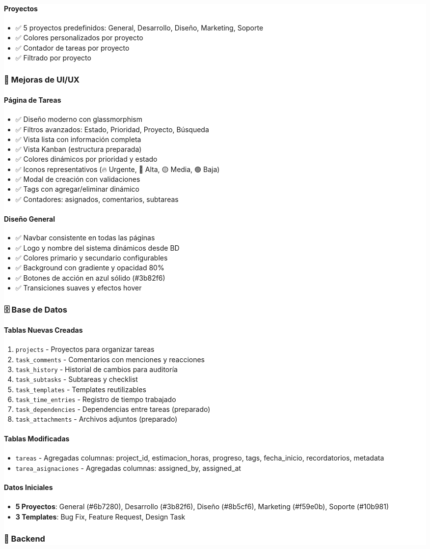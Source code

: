 #### **Proyectos**
- ✅ 5 proyectos predefinidos: General, Desarrollo, Diseño, Marketing, Soporte
- ✅ Colores personalizados por proyecto
- ✅ Contador de tareas por proyecto
- ✅ Filtrado por proyecto

### 🎨 Mejoras de UI/UX

#### **Página de Tareas**
- ✅ Diseño moderno con glassmorphism
- ✅ Filtros avanzados: Estado, Prioridad, Proyecto, Búsqueda
- ✅ Vista lista con información completa
- ✅ Vista Kanban (estructura preparada)
- ✅ Colores dinámicos por prioridad y estado
- ✅ Iconos representativos (🔥 Urgente, 🔴 Alta, 🟡 Media, 🟢 Baja)
- ✅ Modal de creación con validaciones
- ✅ Tags con agregar/eliminar dinámico
- ✅ Contadores: asignados, comentarios, subtareas

#### **Diseño General**
- ✅ Navbar consistente en todas las páginas
- ✅ Logo y nombre del sistema dinámicos desde BD
- ✅ Colores primario y secundario configurables
- ✅ Background con gradiente y opacidad 80%
- ✅ Botones de acción en azul sólido (#3b82f6)
- ✅ Transiciones suaves y efectos hover

### 🗄️ Base de Datos

#### **Tablas Nuevas Creadas**
1. `projects` - Proyectos para organizar tareas
2. `task_comments` - Comentarios con menciones y reacciones
3. `task_history` - Historial de cambios para auditoría
4. `task_subtasks` - Subtareas y checklist
5. `task_templates` - Templates reutilizables
6. `task_time_entries` - Registro de tiempo trabajado
7. `task_dependencies` - Dependencias entre tareas (preparado)
8. `task_attachments` - Archivos adjuntos (preparado)

#### **Tablas Modificadas**
- `tareas` - Agregadas columnas: project_id, estimacion_horas, progreso, tags, fecha_inicio, recordatorios, metadata
- `tarea_asignaciones` - Agregadas columnas: assigned_by, assigned_at

#### **Datos Iniciales**
- **5 Proyectos**: General (#6b7280), Desarrollo (#3b82f6), Diseño (#8b5cf6), Marketing (#f59e0b), Soporte (#10b981)
- **3 Templates**: Bug Fix, Feature Request, Design Task

### 🔧 Backend
